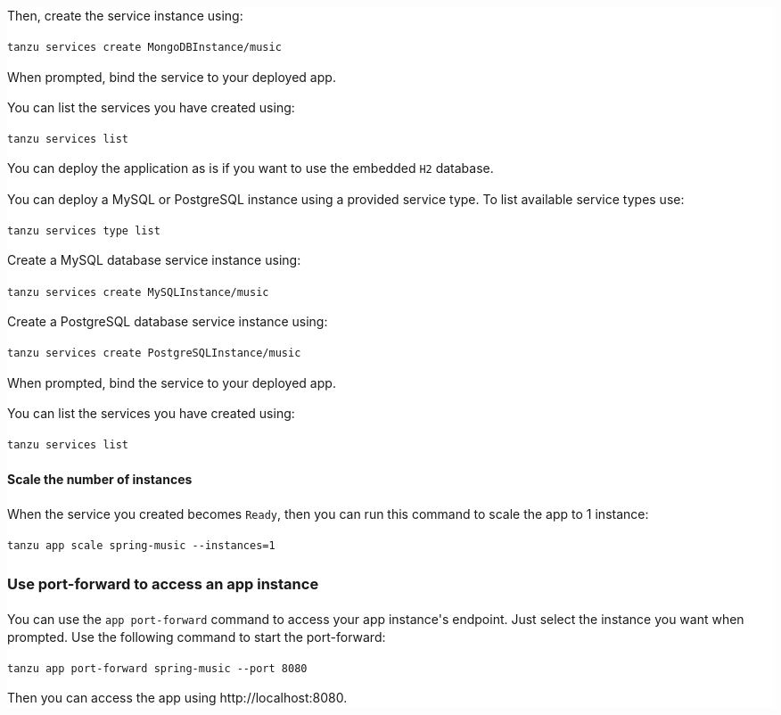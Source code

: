 Then, create the service instance using:

```shell
tanzu services create MongoDBInstance/music
```

When prompted, bind the service to your deployed app.

You can list the services you have created using:

```shell
tanzu services list
```



You can deploy the application as is if you want to use the embedded `H2` database.

You can deploy a MySQL or PostgreSQL instance using a provided service type.
To list available service types use:

```shell
tanzu services type list
```

Create a MySQL database service instance using:

```shell
tanzu services create MySQLInstance/music
```

Create a PostgreSQL database service instance using:

```shell
tanzu services create PostgreSQLInstance/music
```

When prompted, bind the service to your deployed app.

You can list the services you have created using:

```shell
tanzu services list
```



#### Scale the number of instances

When the service you created becomes `Ready`, then you can run this command to scale the app to 1 instance:

```shell
tanzu app scale spring-music --instances=1
```

### Use port-forward to access an app instance

You can use the `app port-forward` command to access your app instance's endpoint.
Just select the instance you want when prompted.
Use the following command to start the port-forward:

```shell
tanzu app port-forward spring-music --port 8080
```

Then you can access the app using http://localhost:8080.

